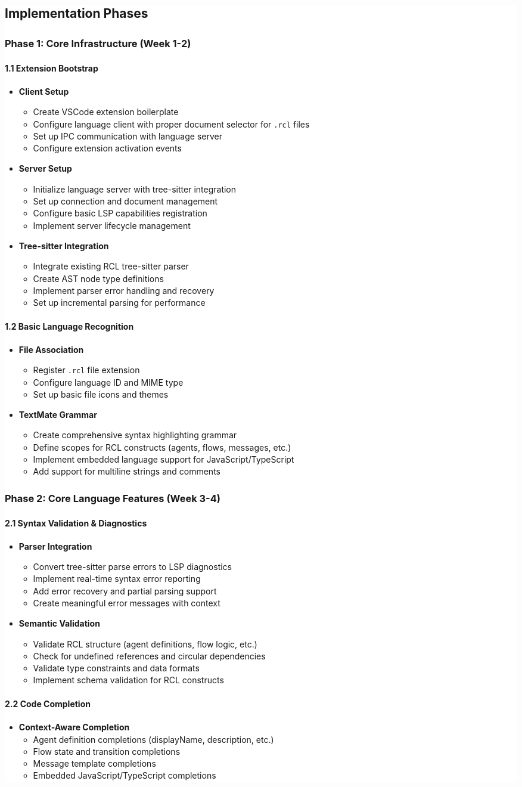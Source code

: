 ## Implementation Phases

### Phase 1: Core Infrastructure (Week 1-2)

#### 1.1 Extension Bootstrap
- **Client Setup**
  - Create VSCode extension boilerplate
  - Configure language client with proper document selector for `.rcl` files
  - Set up IPC communication with language server
  - Configure extension activation events

- **Server Setup**
  - Initialize language server with tree-sitter integration
  - Set up connection and document management
  - Configure basic LSP capabilities registration
  - Implement server lifecycle management

- **Tree-sitter Integration**
  - Integrate existing RCL tree-sitter parser
  - Create AST node type definitions
  - Implement parser error handling and recovery
  - Set up incremental parsing for performance

#### 1.2 Basic Language Recognition
- **File Association**
  - Register `.rcl` file extension
  - Configure language ID and MIME type
  - Set up basic file icons and themes

- **TextMate Grammar**
  - Create comprehensive syntax highlighting grammar
  - Define scopes for RCL constructs (agents, flows, messages, etc.)
  - Implement embedded language support for JavaScript/TypeScript
  - Add support for multiline strings and comments

### Phase 2: Core Language Features (Week 3-4)

#### 2.1 Syntax Validation & Diagnostics
- **Parser Integration**
  - Convert tree-sitter parse errors to LSP diagnostics
  - Implement real-time syntax error reporting
  - Add error recovery and partial parsing support
  - Create meaningful error messages with context

- **Semantic Validation**
  - Validate RCL structure (agent definitions, flow logic, etc.)
  - Check for undefined references and circular dependencies
  - Validate type constraints and data formats
  - Implement schema validation for RCL constructs

#### 2.2 Code Completion
- **Context-Aware Completion**
  - Agent definition completions (displayName, description, etc.)
  - Flow state and transition completions
  - Message template completions
  - Embedded JavaScript/TypeScript completions
